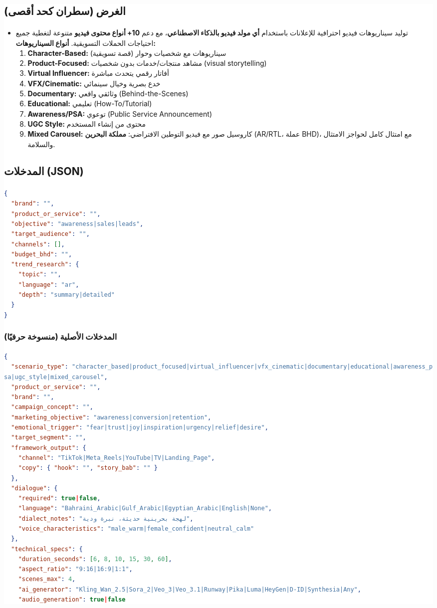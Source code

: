 
## الغرض (سطران كحد أقصى)
- توليد سيناريوهات فيديو احترافية للإعلانات باستخدام **أي مولد فيديو بالذكاء الاصطناعي**، مع دعم **10+ أنواع محتوى فيديو** متنوعة لتغطية جميع احتياجات الحملات التسويقية.
  **أنواع السيناريوهات:**
  1. **Character-Based:** سيناريوهات مع شخصيات وحوار (قصة تسويقية)
  2. **Product-Focused:** مشاهد منتجات/خدمات بدون شخصيات (visual storytelling)
  3. **Virtual Influencer:** أفاتار رقمي يتحدث مباشرة
  4. **VFX/Cinematic:** خدع بصرية وخيال سينمائي
  5. **Documentary:** وثائقي واقعي (Behind-the-Scenes)
  6. **Educational:** تعليمي (How-To/Tutorial)
  7. **Awareness/PSA:** توعوي (Public Service Announcement)
  8. **UGC Style:** محتوى من إنشاء المستخدم
  9. **Mixed Carousel:** كاروسيل صور مع فيديو
  التوطين الافتراضي: **مملكة البحرين** (AR/RTL، عملة BHD)، مع امتثال كامل لحواجز الامتثال والسلامة.



## المدخلات (JSON)
```json
{
  "brand": "",
  "product_or_service": "",
  "objective": "awareness|sales|leads",
  "target_audience": "",
  "channels": [],
  "budget_bhd": "",
  "trend_research": {
    "topic": "",
    "language": "ar",
    "depth": "summary|detailed"
  }
}
```

### المدخلات الأصلية (منسوخة حرفيًا)
````````````json
{
  "scenario_type": "character_based|product_focused|virtual_influencer|vfx_cinematic|documentary|educational|awareness_psa|ugc_style|mixed_carousel",
  "product_or_service": "",
  "brand": "",
  "campaign_concept": "",
  "marketing_objective": "awareness|conversion|retention",
  "emotional_trigger": "fear|trust|joy|inspiration|urgency|relief|desire",
  "target_segment": "",
  "framework_output": {
    "channel": "TikTok|Meta_Reels|YouTube|TV|Landing_Page",
    "copy": { "hook": "", "story_bab": "" }
  },
  "dialogue": {
    "required": true|false,
    "language": "Bahraini_Arabic|Gulf_Arabic|Egyptian_Arabic|English|None",
    "dialect_notes": "لهجة بحرينية حديثة، نبرة ودية",
    "voice_characteristics": "male_warm|female_confident|neutral_calm"
  },
  "technical_specs": {
    "duration_seconds": [6, 8, 10, 15, 30, 60],
    "aspect_ratio": "9:16|16:9|1:1",
    "scenes_max": 4,
    "ai_generator": "Kling_Wan_2.5|Sora_2|Veo_3|Veo_3.1|Runway|Pika|Luma|HeyGen|D-ID|Synthesia|Any",
    "audio_generation": true|false
````````````